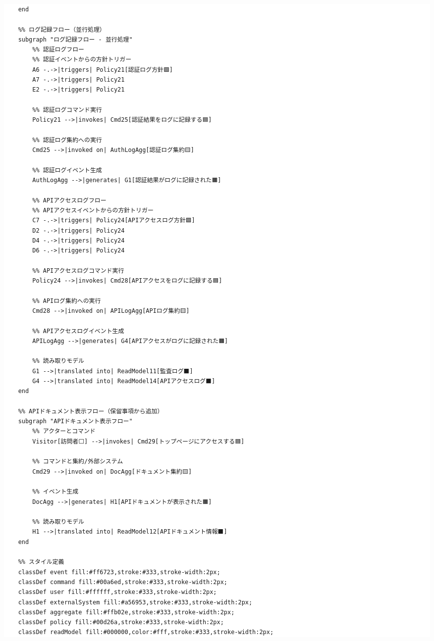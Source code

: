```mermaid
    end
    
    %% ログ記録フロー（並行処理）
    subgraph "ログ記録フロー - 並行処理"
        %% 認証ログフロー
        %% 認証イベントからの方針トリガー
        A6 -.->|triggers| Policy21[認証ログ方針🟩]
        A7 -.->|triggers| Policy21
        E2 -.->|triggers| Policy21
        
        %% 認証ログコマンド実行
        Policy21 -->|invokes| Cmd25[認証結果をログに記録する🟦]
        
        %% 認証ログ集約への実行
        Cmd25 -->|invoked on| AuthLogAgg[認証ログ集約🟨]
        
        %% 認証ログイベント生成
        AuthLogAgg -->|generates| G1[認証結果がログに記録された🟧]
        
        %% APIアクセスログフロー
        %% APIアクセスイベントからの方針トリガー
        C7 -.->|triggers| Policy24[APIアクセスログ方針🟩]
        D2 -.->|triggers| Policy24
        D4 -.->|triggers| Policy24
        D6 -.->|triggers| Policy24
        
        %% APIアクセスログコマンド実行
        Policy24 -->|invokes| Cmd28[APIアクセスをログに記録する🟦]
        
        %% APIログ集約への実行
        Cmd28 -->|invoked on| APILogAgg[APIログ集約🟨]
        
        %% APIアクセスログイベント生成
        APILogAgg -->|generates| G4[APIアクセスがログに記録された🟧]
        
        %% 読み取りモデル
        G1 -->|translated into| ReadModel11[監査ログ⬛]
        G4 -->|translated into| ReadModel14[APIアクセスログ⬛]
    end
    
    %% APIドキュメント表示フロー（保留事項から追加）
    subgraph "APIドキュメント表示フロー"
        %% アクターとコマンド
        Visitor[訪問者⬜] -->|invokes| Cmd29[トップページにアクセスする🟦]
        
        %% コマンドと集約/外部システム
        Cmd29 -->|invoked on| DocAgg[ドキュメント集約🟨]
        
        %% イベント生成
        DocAgg -->|generates| H1[APIドキュメントが表示された🟧]
        
        %% 読み取りモデル
        H1 -->|translated into| ReadModel12[APIドキュメント情報⬛]
    end
    
    %% スタイル定義
    classDef event fill:#ff6723,stroke:#333,stroke-width:2px;
    classDef command fill:#00a6ed,stroke:#333,stroke-width:2px;
    classDef user fill:#ffffff,stroke:#333,stroke-width:2px;
    classDef externalSystem fill:#a56953,stroke:#333,stroke-width:2px;
    classDef aggregate fill:#ffb02e,stroke:#333,stroke-width:2px;
    classDef policy fill:#00d26a,stroke:#333,stroke-width:2px;
    classDef readModel fill:#000000,color:#fff,stroke:#333,stroke-width:2px;
```